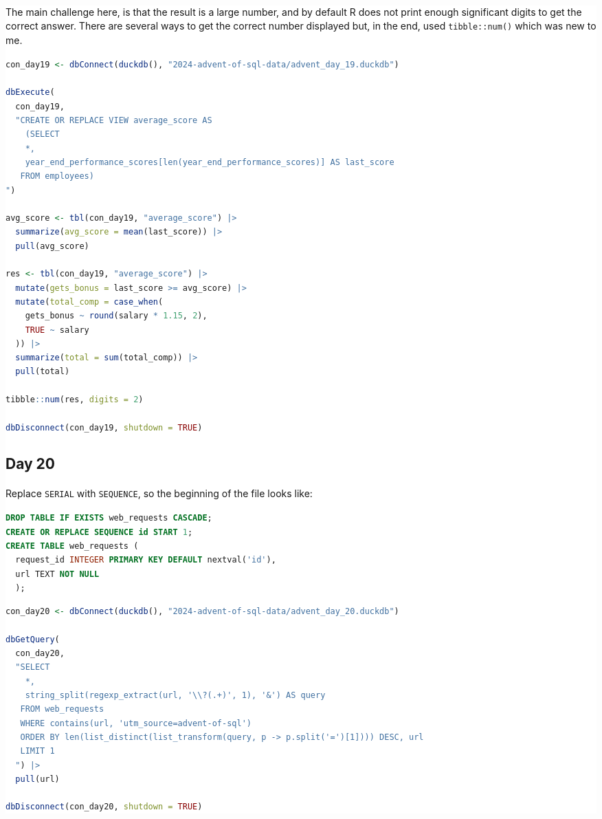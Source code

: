 The main challenge here, is that the result is a large number, and by default R
does not print enough significant digits to get the correct answer. There are
several ways to get the correct number displayed but, in the end, used
`tibble::num()` which was new to me.

```r
con_day19 <- dbConnect(duckdb(), "2024-advent-of-sql-data/advent_day_19.duckdb")

dbExecute(
  con_day19,
  "CREATE OR REPLACE VIEW average_score AS
    (SELECT
    *,
    year_end_performance_scores[len(year_end_performance_scores)] AS last_score
   FROM employees)
")

avg_score <- tbl(con_day19, "average_score") |>
  summarize(avg_score = mean(last_score)) |>
  pull(avg_score)

res <- tbl(con_day19, "average_score") |>
  mutate(gets_bonus = last_score >= avg_score) |>
  mutate(total_comp = case_when(
    gets_bonus ~ round(salary * 1.15, 2),
    TRUE ~ salary
  )) |> 
  summarize(total = sum(total_comp)) |>
  pull(total)

tibble::num(res, digits = 2)

dbDisconnect(con_day19, shutdown = TRUE)
```

## Day 20

Replace `SERIAL` with `SEQUENCE`, so the beginning of the file looks like:

```sql
DROP TABLE IF EXISTS web_requests CASCADE;
CREATE OR REPLACE SEQUENCE id START 1;
CREATE TABLE web_requests (
  request_id INTEGER PRIMARY KEY DEFAULT nextval('id'),
  url TEXT NOT NULL
  );
```

```r
con_day20 <- dbConnect(duckdb(), "2024-advent-of-sql-data/advent_day_20.duckdb")

dbGetQuery(
  con_day20,
  "SELECT
    *,
    string_split(regexp_extract(url, '\\?(.+)', 1), '&') AS query
   FROM web_requests
   WHERE contains(url, 'utm_source=advent-of-sql')
   ORDER BY len(list_distinct(list_transform(query, p -> p.split('=')[1]))) DESC, url
   LIMIT 1
  ") |>
  pull(url)

dbDisconnect(con_day20, shutdown = TRUE)
```
